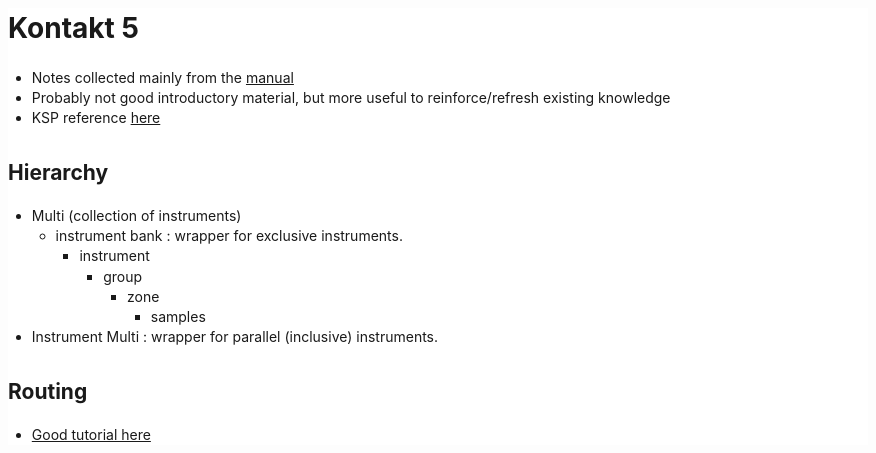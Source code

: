 Kontakt 5
==========
- Notes collected mainly from the [manual](/resources/docs/music/manuals/Kontakt%205%20Application%20Reference%20English.pdf)
- Probably not good introductory material, but more useful to reinforce/refresh existing knowledge
- KSP reference [here](/music/kontakt/ksp)


## Hierarchy
- Multi (collection of instruments)
	- instrument bank : wrapper for exclusive instruments.
		- instrument 
			- group
				- zone
					- samples
- Instrument Multi : wrapper for parallel (inclusive) instruments.


## Routing
- [Good tutorial here](http://www.kontakttutorials.com/kontakt-tutorials/instrument-routing-in-kontakt-part-1/)